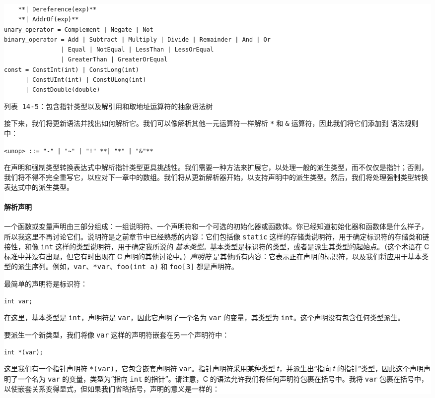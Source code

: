 ```
    **| Dereference(exp)**
    **| AddrOf(exp)**
unary_operator = Complement | Negate | Not
binary_operator = Add | Subtract | Multiply | Divide | Remainder | And | Or
                | Equal | NotEqual | LessThan | LessOrEqual
                | GreaterThan | GreaterOrEqual
const = ConstInt(int) | ConstLong(int)
      | ConstUInt(int) | ConstULong(int)
      | ConstDouble(double)
```

<samp class="SANS_Futura_Std_Book_Oblique_I_11">列表 14-5：包含指针类型以及解引用和取地址运算符的抽象语法树</samp>

接下来，我们将更新语法并找出如何解析它。我们可以像解析其他一元运算符一样解析 <samp class="SANS_TheSansMonoCd_W5Regular_11">*</samp> 和 <samp class="SANS_TheSansMonoCd_W5Regular_11">&</samp> 运算符，因此我们将它们添加到 <samp class="SANS_TheSansMonoCd_W5Regular_11"><unop></samp> 语法规则中：

```
<unop> ::= "-" | "~" | "!" **| "*" | "&"**
```

在声明和强制类型转换表达式中解析指针类型更具挑战性。我们需要一种方法来扩展它，以处理一般的派生类型，而不仅仅是指针；否则，我们将不得不完全重写它，以应对下一章中的数组。我们将从更新解析器开始，以支持声明中的派生类型。然后，我们将处理强制类型转换表达式中的派生类型。

#### <samp class="SANS_Futura_Std_Bold_Condensed_Oblique_BI_11">解析声明</samp>

一个函数或变量声明由三部分组成：一组说明符、一个声明符和一个可选的初始化器或函数体。你已经知道初始化器和函数体是什么样子，所以我这里不再讨论它们。说明符是之前章节中已经熟悉的内容：它们包括像 <samp class="SANS_TheSansMonoCd_W5Regular_11">static</samp> 这样的存储类说明符，用于确定标识符的存储类和链接性，和像 <samp class="SANS_TheSansMonoCd_W5Regular_11">int</samp> 这样的类型说明符，用于确定我所说的 *基本类型*。基本类型是标识符的类型，或者是派生其类型的起始点。（这个术语在 C 标准中并没有出现，但它有时出现在 C 声明的其他讨论中。）*声明符* 是其他所有内容：它表示正在声明的标识符，以及我们将应用于基本类型的派生序列。例如，<samp class="SANS_TheSansMonoCd_W5Regular_11">var</samp>、<samp class="SANS_TheSansMonoCd_W5Regular_11">*var</samp>、<samp class="SANS_TheSansMonoCd_W5Regular_11">foo(int a)</samp> 和 <samp class="SANS_TheSansMonoCd_W5Regular_11">foo[3]</samp> 都是声明符。

最简单的声明符是标识符：

```
int var;
```

在这里，基本类型是 <samp class="SANS_TheSansMonoCd_W5Regular_11">int</samp>，声明符是 <samp class="SANS_TheSansMonoCd_W5Regular_11">var</samp>，因此它声明了一个名为 <samp class="SANS_TheSansMonoCd_W5Regular_11">var</samp> 的变量，其类型为 <samp class="SANS_TheSansMonoCd_W5Regular_11">int</samp>。这个声明没有包含任何类型派生。

要派生一个新类型，我们将像 <samp class="SANS_TheSansMonoCd_W5Regular_11">var</samp> 这样的声明符嵌套在另一个声明符中：

```
int *(var);
```

这里我们有一个指针声明符 <samp class="SANS_TheSansMonoCd_W5Regular_11">*(var)</samp>，它包含嵌套声明符 <samp class="SANS_TheSansMonoCd_W5Regular_11">var</samp>。指针声明符采用某种类型 *t*，并派生出“指向 *t* 的指针”类型，因此这个声明声明了一个名为 <samp class="SANS_TheSansMonoCd_W5Regular_11">var</samp> 的变量，类型为“指向 <samp class="SANS_TheSansMonoCd_W5Regular_11">int</samp> 的指针”。请注意，C 的语法允许我们将任何声明符包裹在括号中。我将 <samp class="SANS_TheSansMonoCd_W5Regular_11">var</samp> 包裹在括号中，以使嵌套关系变得显式，但如果我们省略括号，声明的意义是一样的：
